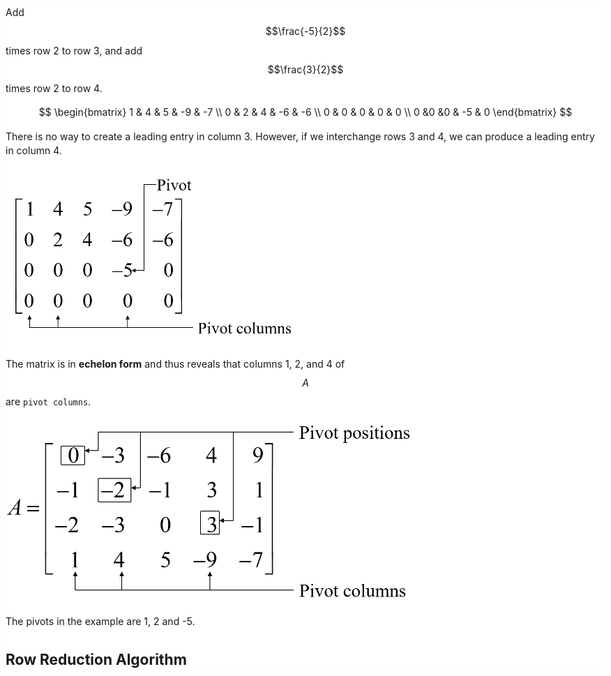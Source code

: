 Add $$\frac{-5}{2}$$ times row 2 to row 3, and 
add $$\frac{3}{2}$$ times row 2 to row 4.

$$
\begin{bmatrix}
1 & 4 & 5 & -9 & -7 \\
0 & 2 & 4 & -6 & -6 \\
0 & 0 & 0 & 0 & 0 \\
0 &0 &0 & -5 & 0 
\end{bmatrix}
$$

There is no way to create a leading entry in column 3. 
However, if we interchange rows 3 and 4, 
we can produce a leading entry in column 4.

![mat](./fig/la_01_02_m03.png)

The matrix is in **echelon form** and 
thus reveals that columns 1, 2, and 4 of $$A$$ are `pivot columns`.

![mat](./fig/la_01_02_m04.png)

The pivots in the example are 1, 2 and -5.

## Row Reduction Algorithm
